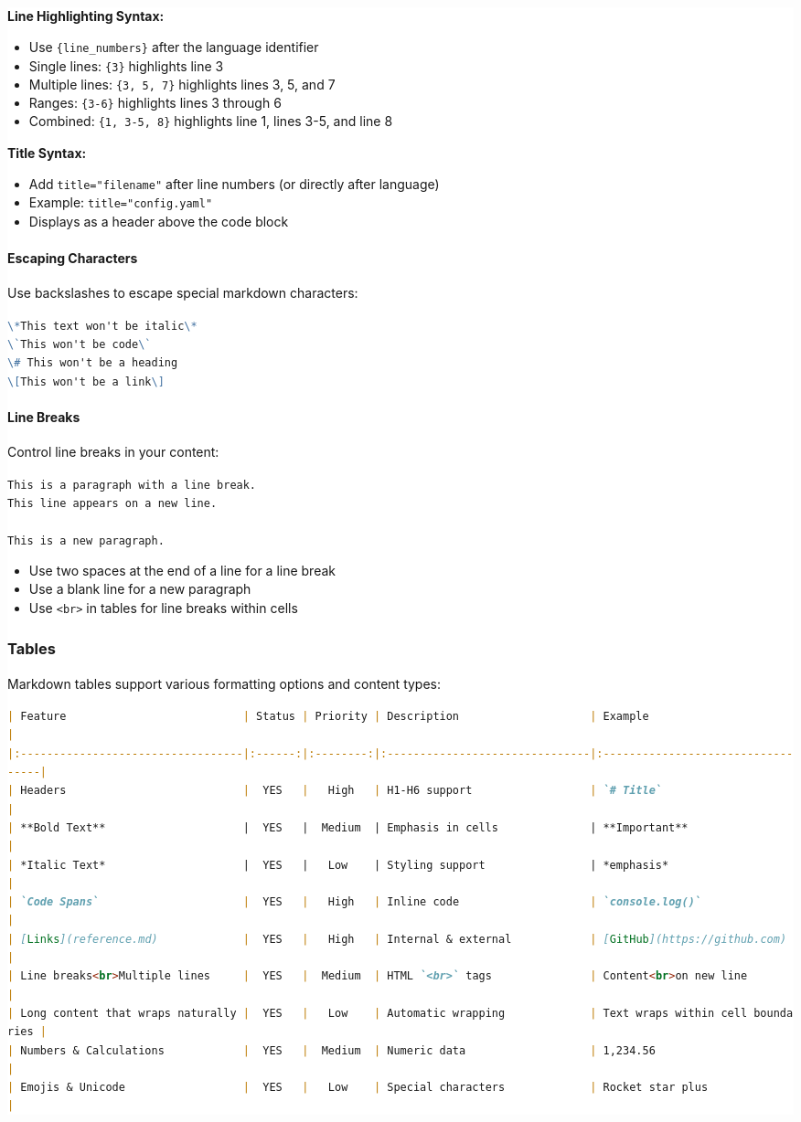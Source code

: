 **Line Highlighting Syntax:**
- Use `{line_numbers}` after the language identifier
- Single lines: `{3}` highlights line 3
- Multiple lines: `{3, 5, 7}` highlights lines 3, 5, and 7
- Ranges: `{3-6}` highlights lines 3 through 6
- Combined: `{1, 3-5, 8}` highlights line 1, lines 3-5, and line 8

**Title Syntax:**
- Add `title="filename"` after line numbers (or directly after language)
- Example: `title="config.yaml"`
- Displays as a header above the code block

#### Escaping Characters

Use backslashes to escape special markdown characters:

```markdown
\*This text won't be italic\*
\`This won't be code\`
\# This won't be a heading
\[This won't be a link\]
```

#### Line Breaks

Control line breaks in your content:

```markdown
This is a paragraph with a line break.  
This line appears on a new line.

This is a new paragraph.
```

- Use two spaces at the end of a line for a line break
- Use a blank line for a new paragraph
- Use `<br>` in tables for line breaks within cells




### Tables

Markdown tables support various formatting options and content types:

```markdown
| Feature                           | Status | Priority | Description                    | Example                           |
|:----------------------------------|:------:|:--------:|:-------------------------------|:----------------------------------|
| Headers                           |  YES   |   High   | H1-H6 support                  | `# Title`                         |
| **Bold Text**                     |  YES   |  Medium  | Emphasis in cells              | **Important**                     |
| *Italic Text*                     |  YES   |   Low    | Styling support                | *emphasis*                        |
| `Code Spans`                      |  YES   |   High   | Inline code                    | `console.log()`                   |
| [Links](reference.md)             |  YES   |   High   | Internal & external            | [GitHub](https://github.com)      |
| Line breaks<br>Multiple lines     |  YES   |  Medium  | HTML `<br>` tags               | Content<br>on new line            |
| Long content that wraps naturally |  YES   |   Low    | Automatic wrapping             | Text wraps within cell boundaries |
| Numbers & Calculations            |  YES   |  Medium  | Numeric data                   | 1,234.56                          |
| Emojis & Unicode                  |  YES   |   Low    | Special characters             | Rocket star plus                  |
```